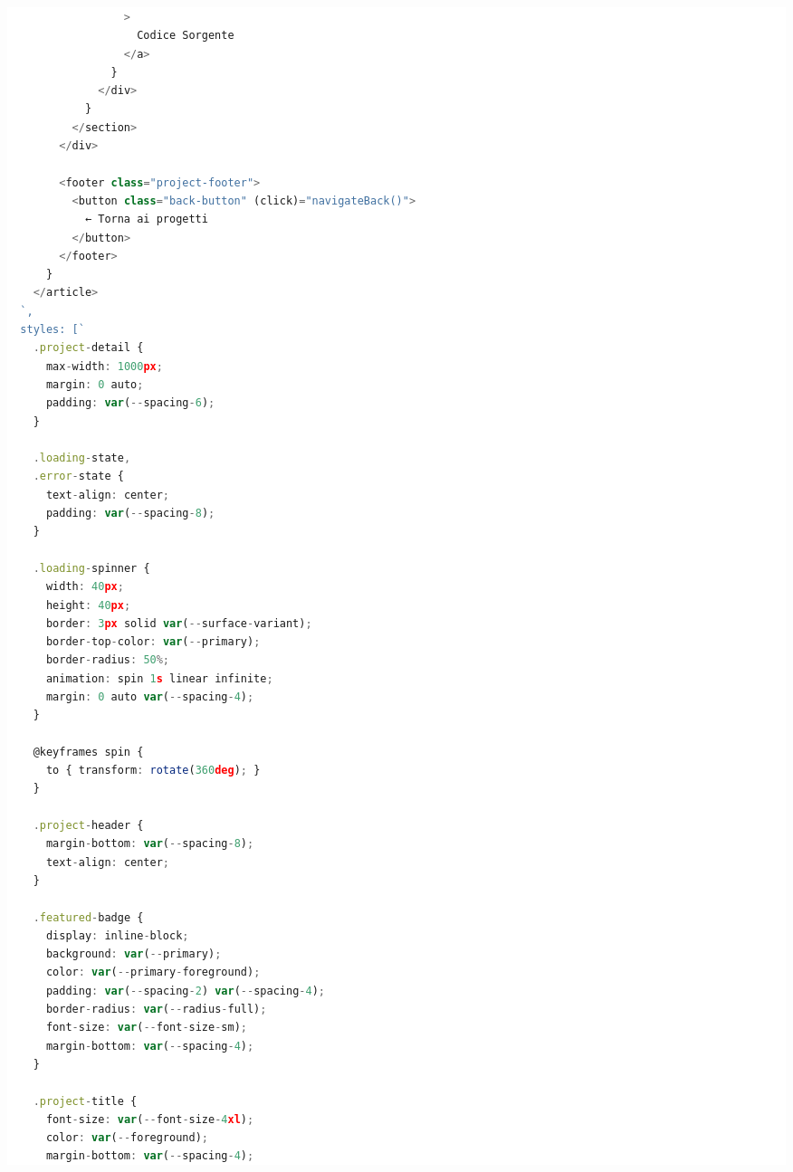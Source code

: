 ```ts
                  >
                    Codice Sorgente
                  </a>
                }
              </div>
            }
          </section>
        </div>

        <footer class="project-footer">
          <button class="back-button" (click)="navigateBack()">
            ← Torna ai progetti
          </button>
        </footer>
      }
    </article>
  `,
  styles: [`
    .project-detail {
      max-width: 1000px;
      margin: 0 auto;
      padding: var(--spacing-6);
    }

    .loading-state,
    .error-state {
      text-align: center;
      padding: var(--spacing-8);
    }

    .loading-spinner {
      width: 40px;
      height: 40px;
      border: 3px solid var(--surface-variant);
      border-top-color: var(--primary);
      border-radius: 50%;
      animation: spin 1s linear infinite;
      margin: 0 auto var(--spacing-4);
    }

    @keyframes spin {
      to { transform: rotate(360deg); }
    }

    .project-header {
      margin-bottom: var(--spacing-8);
      text-align: center;
    }

    .featured-badge {
      display: inline-block;
      background: var(--primary);
      color: var(--primary-foreground);
      padding: var(--spacing-2) var(--spacing-4);
      border-radius: var(--radius-full);
      font-size: var(--font-size-sm);
      margin-bottom: var(--spacing-4);
    }

    .project-title {
      font-size: var(--font-size-4xl);
      color: var(--foreground);
      margin-bottom: var(--spacing-4);
```